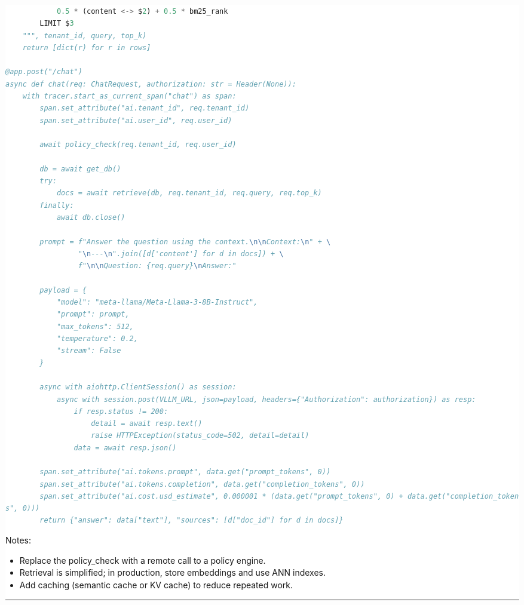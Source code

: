 ```python
            0.5 * (content <-> $2) + 0.5 * bm25_rank
        LIMIT $3
    """, tenant_id, query, top_k)
    return [dict(r) for r in rows]

@app.post("/chat")
async def chat(req: ChatRequest, authorization: str = Header(None)):
    with tracer.start_as_current_span("chat") as span:
        span.set_attribute("ai.tenant_id", req.tenant_id)
        span.set_attribute("ai.user_id", req.user_id)

        await policy_check(req.tenant_id, req.user_id)

        db = await get_db()
        try:
            docs = await retrieve(db, req.tenant_id, req.query, req.top_k)
        finally:
            await db.close()

        prompt = f"Answer the question using the context.\n\nContext:\n" + \
                 "\n---\n".join([d['content'] for d in docs]) + \
                 f"\n\nQuestion: {req.query}\nAnswer:"

        payload = {
            "model": "meta-llama/Meta-Llama-3-8B-Instruct",
            "prompt": prompt,
            "max_tokens": 512,
            "temperature": 0.2,
            "stream": False
        }

        async with aiohttp.ClientSession() as session:
            async with session.post(VLLM_URL, json=payload, headers={"Authorization": authorization}) as resp:
                if resp.status != 200:
                    detail = await resp.text()
                    raise HTTPException(status_code=502, detail=detail)
                data = await resp.json()

        span.set_attribute("ai.tokens.prompt", data.get("prompt_tokens", 0))
        span.set_attribute("ai.tokens.completion", data.get("completion_tokens", 0))
        span.set_attribute("ai.cost.usd_estimate", 0.000001 * (data.get("prompt_tokens", 0) + data.get("completion_tokens", 0)))
        return {"answer": data["text"], "sources": [d["doc_id"] for d in docs]}
```

Notes:

- Replace the policy_check with a remote call to a policy engine.
- Retrieval is simplified; in production, store embeddings and use ANN indexes.
- Add caching (semantic cache or KV cache) to reduce repeated work.

---
